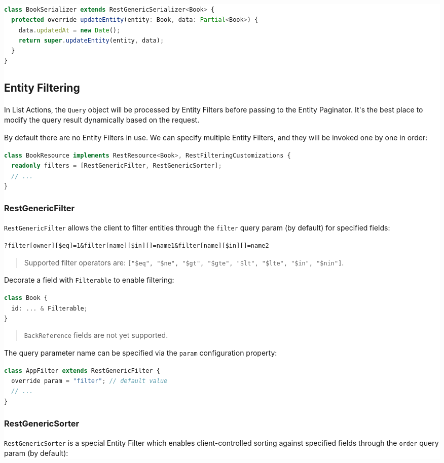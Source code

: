```ts
class BookSerializer extends RestGenericSerializer<Book> {
  protected override updateEntity(entity: Book, data: Partial<Book>) {
    data.updatedAt = new Date();
    return super.updateEntity(entity, data);
  }
}
```

## Entity Filtering

In List Actions, the `Query` object will be processed by Entity Filters before passing to the Entity Paginator. It's the best place to modify the query result dynamically based on the request.

By default there are no Entity Filters in use. We can specify multiple Entity Filters, and they will be invoked one by one in order:

```ts
class BookResource implements RestResource<Book>, RestFilteringCustomizations {
  readonly filters = [RestGenericFilter, RestGenericSorter];
  // ...
}
```

### RestGenericFilter

`RestGenericFilter` allows the client to filter entities through the `filter` query param (by default) for specified fields:

```
?filter[owner][$eq]=1&filter[name][$in][]=name1&filter[name][$in][]=name2
```

> Supported filter operators are: `["$eq", "$ne", "$gt", "$gte", "$lt", "$lte", "$in", "$nin"]`.

Decorate a field with `Filterable` to enable filtering:

```ts
class Book {
  id: ... & Filterable;
}
```

> `BackReference` fields are not yet supported.

The query parameter name can be specified via the `param` configuration property:

```ts
class AppFilter extends RestGenericFilter {
  override param = "filter"; // default value
  // ...
}
```

### RestGenericSorter

`RestGenericSorter` is a special Entity Filter which enables client-controlled sorting against specified fields through the `order` query param (by default):
